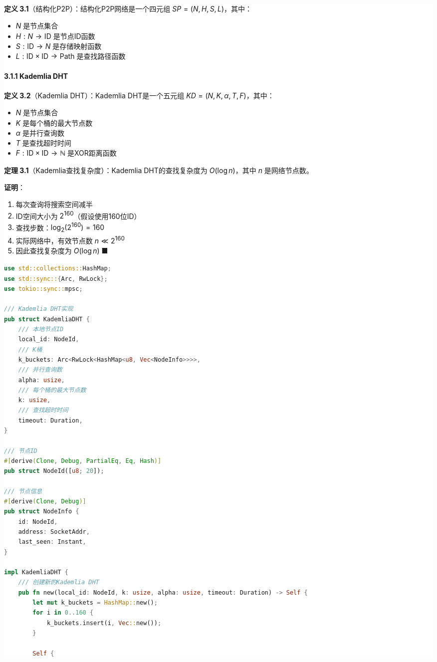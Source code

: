 **定义 3.1**（结构化P2P）：结构化P2P网络是一个四元组 $SP = (N, H, S, L)$，其中：

- $N$ 是节点集合
- $H: N \rightarrow \text{ID}$ 是节点ID函数
- $S: \text{ID} \rightarrow N$ 是存储映射函数
- $L: \text{ID} \times \text{ID} \rightarrow \text{Path}$ 是查找路径函数

#### 3.1.1 Kademlia DHT

**定义 3.2**（Kademlia DHT）：Kademlia DHT是一个五元组 $KD = (N, K, \alpha, T, F)$，其中：

- $N$ 是节点集合
- $K$ 是每个桶的最大节点数
- $\alpha$ 是并行查询数
- $T$ 是查找超时时间
- $F: \text{ID} \times \text{ID} \rightarrow \mathbb{N}$ 是XOR距离函数

**定理 3.1**（Kademlia查找复杂度）：Kademlia DHT的查找复杂度为 $O(\log n)$，其中 $n$ 是网络节点数。

**证明**：
1. 每次查询将搜索空间减半
2. ID空间大小为 $2^{160}$（假设使用160位ID）
3. 查找步数：$\log_2(2^{160}) = 160$
4. 实际网络中，有效节点数 $n \ll 2^{160}$
5. 因此查找复杂度为 $O(\log n)$ ■

```rust
use std::collections::HashMap;
use std::sync::{Arc, RwLock};
use tokio::sync::mpsc;

/// Kademlia DHT实现
pub struct KademliaDHT {
    /// 本地节点ID
    local_id: NodeId,
    /// K桶
    k_buckets: Arc<RwLock<HashMap<u8, Vec<NodeInfo>>>>,
    /// 并行查询数
    alpha: usize,
    /// 每个桶的最大节点数
    k: usize,
    /// 查找超时时间
    timeout: Duration,
}

/// 节点ID
#[derive(Clone, Debug, PartialEq, Eq, Hash)]
pub struct NodeId([u8; 20]);

/// 节点信息
#[derive(Clone, Debug)]
pub struct NodeInfo {
    id: NodeId,
    address: SocketAddr,
    last_seen: Instant,
}

impl KademliaDHT {
    /// 创建新的Kademlia DHT
    pub fn new(local_id: NodeId, k: usize, alpha: usize, timeout: Duration) -> Self {
        let mut k_buckets = HashMap::new();
        for i in 0..160 {
            k_buckets.insert(i, Vec::new());
        }

        Self {
```